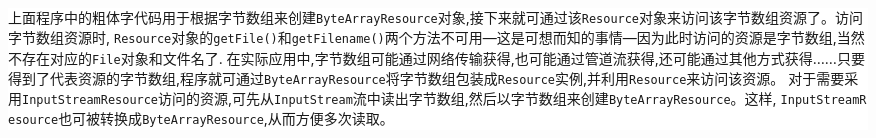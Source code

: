 
上面程序中的粗体字代码用于根据字节数组来创建`ByteArrayResource`对象,接下来就可通过该`Resource`对象来访问该字节数组资源了。访问字节数组资源时, `Resource`对象的`getFile()`和`getFilename()`两个方法不可用—这是可想而知的事情—因为此时访问的资源是字节数组,当然不存在对应的`File`对象和文件名了.
在实际应用中,字节数组可能通过网络传输获得,也可能通过管道流获得,还可能通过其他方式获得……只要得到了代表资源的字节数组,程序就可通过`ByteArrayResource`将字节数组包装成`Resource`实例,并利用`Resource`来访问该资源。
对于需要采用`InputStreamResource`访问的资源,可先从`InputStream`流中读出字节数组,然后以字节数组来创建`ByteArrayResource`。这样, `InputStreamResource`也可被转换成`ByteArrayResource`,从而方便多次读取。



